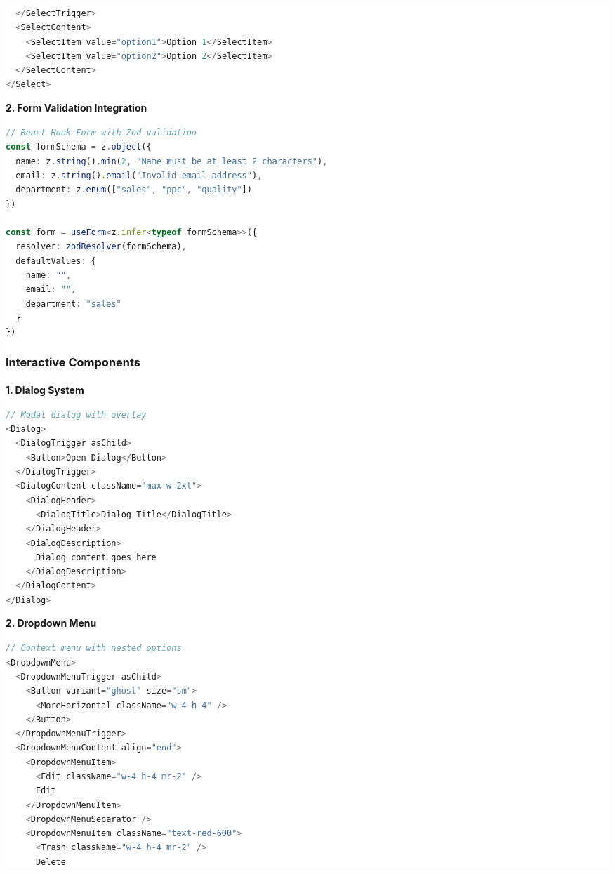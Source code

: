 ```typescript
  </SelectTrigger>
  <SelectContent>
    <SelectItem value="option1">Option 1</SelectItem>
    <SelectItem value="option2">Option 2</SelectItem>
  </SelectContent>
</Select>
```

**2. Form Validation Integration**
```typescript
// React Hook Form with Zod validation
const formSchema = z.object({
  name: z.string().min(2, "Name must be at least 2 characters"),
  email: z.string().email("Invalid email address"),
  department: z.enum(["sales", "ppc", "quality"])
})

const form = useForm<z.infer<typeof formSchema>>({
  resolver: zodResolver(formSchema),
  defaultValues: {
    name: "",
    email: "",
    department: "sales"
  }
})
```

### **Interactive Components**

**1. Dialog System**
```typescript
// Modal dialog with overlay
<Dialog>
  <DialogTrigger asChild>
    <Button>Open Dialog</Button>
  </DialogTrigger>
  <DialogContent className="max-w-2xl">
    <DialogHeader>
      <DialogTitle>Dialog Title</DialogTitle>
    </DialogHeader>
    <DialogDescription>
      Dialog content goes here
    </DialogDescription>
  </DialogContent>
</Dialog>
```

**2. Dropdown Menu**
```typescript
// Context menu with nested options
<DropdownMenu>
  <DropdownMenuTrigger asChild>
    <Button variant="ghost" size="sm">
      <MoreHorizontal className="w-4 h-4" />
    </Button>
  </DropdownMenuTrigger>
  <DropdownMenuContent align="end">
    <DropdownMenuItem>
      <Edit className="w-4 h-4 mr-2" />
      Edit
    </DropdownMenuItem>
    <DropdownMenuSeparator />
    <DropdownMenuItem className="text-red-600">
      <Trash className="w-4 h-4 mr-2" />
      Delete
```
